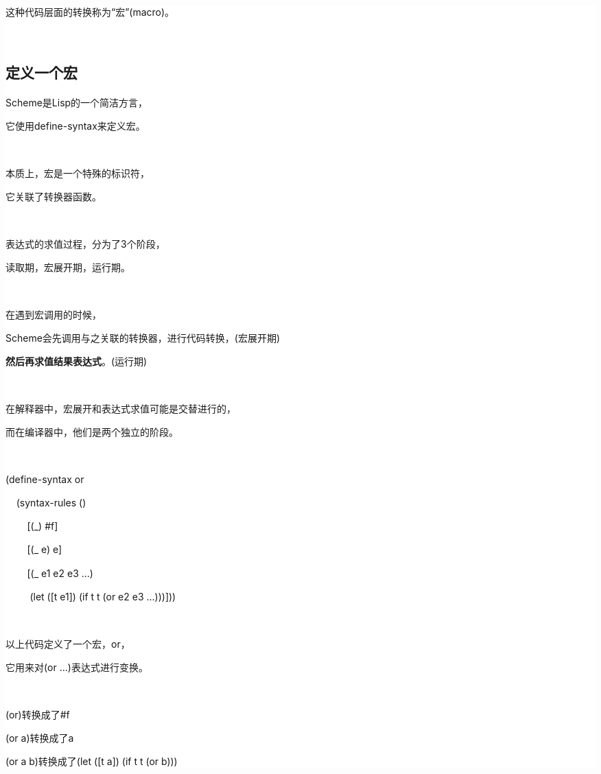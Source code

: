 这种代码层面的转换称为“宏”(macro)。

<br/>

## **定义一个宏**

Scheme是Lisp的一个简洁方言，

它使用define-syntax来定义宏。

<br/>

本质上，宏是一个特殊的标识符，

它关联了转换器函数。

<br/>

表达式的求值过程，分为了3个阶段，

读取期，宏展开期，运行期。

<br/>

在遇到宏调用的时候，

Scheme会先调用与之关联的转换器，进行代码转换，(宏展开期)

**然后再求值结果表达式**。(运行期)

<br/>

在解释器中，宏展开和表达式求值可能是交替进行的，

而在编译器中，他们是两个独立的阶段。

<br/>

(define-syntax or

&nbsp;&nbsp;&nbsp;&nbsp;(syntax-rules ()

&nbsp;&nbsp;&nbsp;&nbsp;&nbsp;&nbsp;&nbsp;&nbsp;[(_) #f]

&nbsp;&nbsp;&nbsp;&nbsp;&nbsp;&nbsp;&nbsp;&nbsp;[(_ e) e]

&nbsp;&nbsp;&nbsp;&nbsp;&nbsp;&nbsp;&nbsp;&nbsp;[(_ e1 e2 e3 ...)

&nbsp;&nbsp;&nbsp;&nbsp;&nbsp;&nbsp;&nbsp;&nbsp; (let ([t e1]) (if t t (or e2 e3 ...)))]))

<br/>

以上代码定义了一个宏，or，

它用来对(or ...)表达式进行变换。

<br/>

(or)转换成了#f

(or a)转换成了a

(or a b)转换成了(let ([t a]) (if t t (or b)))
